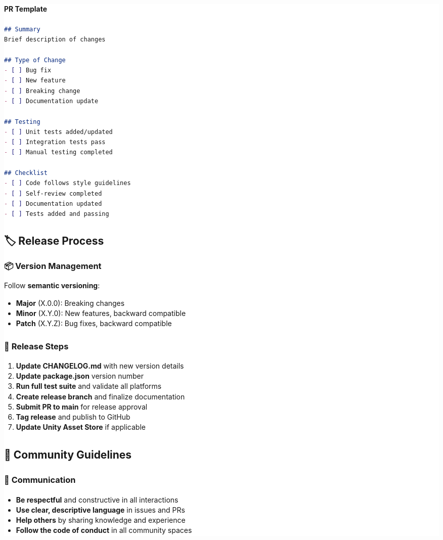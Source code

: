 #### **PR Template**
```markdown
## Summary
Brief description of changes

## Type of Change
- [ ] Bug fix
- [ ] New feature
- [ ] Breaking change
- [ ] Documentation update

## Testing
- [ ] Unit tests added/updated
- [ ] Integration tests pass
- [ ] Manual testing completed

## Checklist
- [ ] Code follows style guidelines
- [ ] Self-review completed
- [ ] Documentation updated
- [ ] Tests added and passing
```

## 🏷️ Release Process

### 📦 **Version Management**

Follow **semantic versioning**:
- **Major** (X.0.0): Breaking changes
- **Minor** (X.Y.0): New features, backward compatible
- **Patch** (X.Y.Z): Bug fixes, backward compatible

### 🚀 **Release Steps**

1. **Update CHANGELOG.md** with new version details
2. **Update package.json** version number
3. **Run full test suite** and validate all platforms
4. **Create release branch** and finalize documentation
5. **Submit PR to main** for release approval
6. **Tag release** and publish to GitHub
7. **Update Unity Asset Store** if applicable

## 🤝 Community Guidelines

### 💬 **Communication**

- **Be respectful** and constructive in all interactions
- **Use clear, descriptive language** in issues and PRs
- **Help others** by sharing knowledge and experience
- **Follow the code of conduct** in all community spaces
